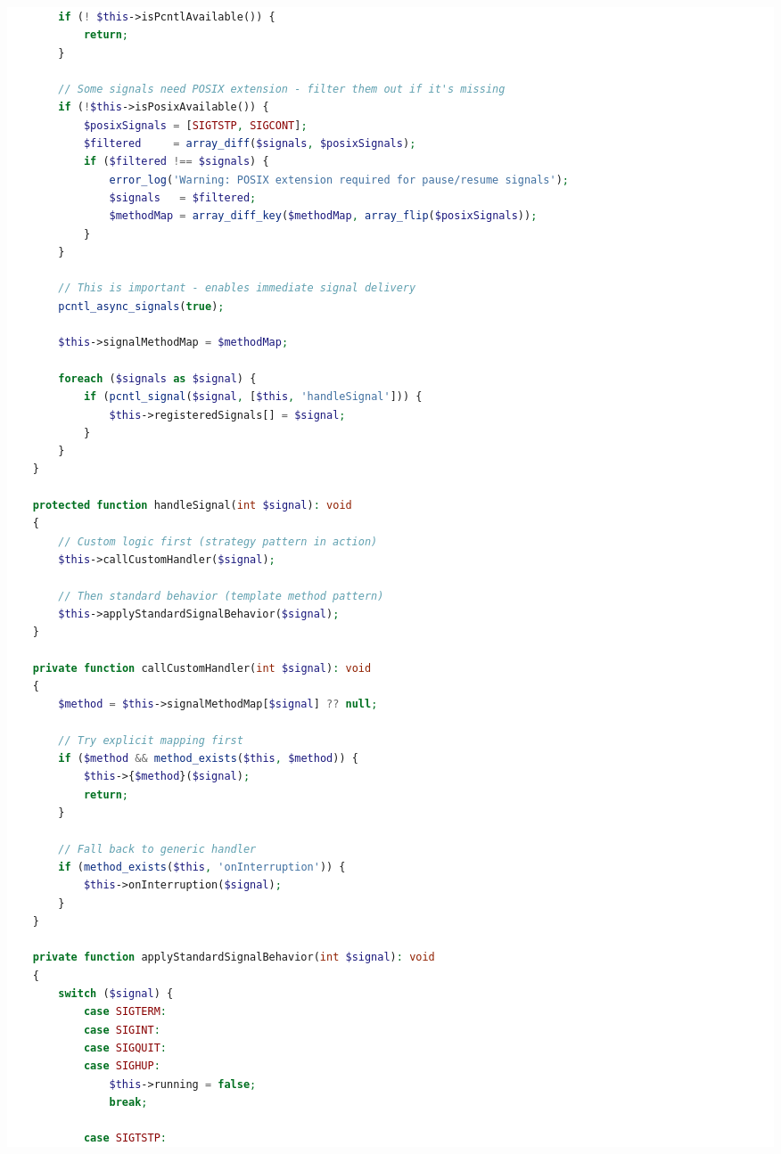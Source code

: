 ```php
        if (! $this->isPcntlAvailable()) {
            return;
        }

        // Some signals need POSIX extension - filter them out if it's missing
        if (!$this->isPosixAvailable()) {
            $posixSignals = [SIGTSTP, SIGCONT];
            $filtered     = array_diff($signals, $posixSignals);
            if ($filtered !== $signals) {
                error_log('Warning: POSIX extension required for pause/resume signals');
                $signals   = $filtered;
                $methodMap = array_diff_key($methodMap, array_flip($posixSignals));
            }
        }

        // This is important - enables immediate signal delivery
        pcntl_async_signals(true);

        $this->signalMethodMap = $methodMap;

        foreach ($signals as $signal) {
            if (pcntl_signal($signal, [$this, 'handleSignal'])) {
                $this->registeredSignals[] = $signal;
            }
        }
    }

    protected function handleSignal(int $signal): void
    {
        // Custom logic first (strategy pattern in action)
        $this->callCustomHandler($signal);

        // Then standard behavior (template method pattern)
        $this->applyStandardSignalBehavior($signal);
    }

    private function callCustomHandler(int $signal): void
    {
        $method = $this->signalMethodMap[$signal] ?? null;

        // Try explicit mapping first
        if ($method && method_exists($this, $method)) {
            $this->{$method}($signal);
            return;
        }

        // Fall back to generic handler
        if (method_exists($this, 'onInterruption')) {
            $this->onInterruption($signal);
        }
    }

    private function applyStandardSignalBehavior(int $signal): void
    {
        switch ($signal) {
            case SIGTERM:
            case SIGINT:
            case SIGQUIT:
            case SIGHUP:
                $this->running = false;
                break;

            case SIGTSTP:
```